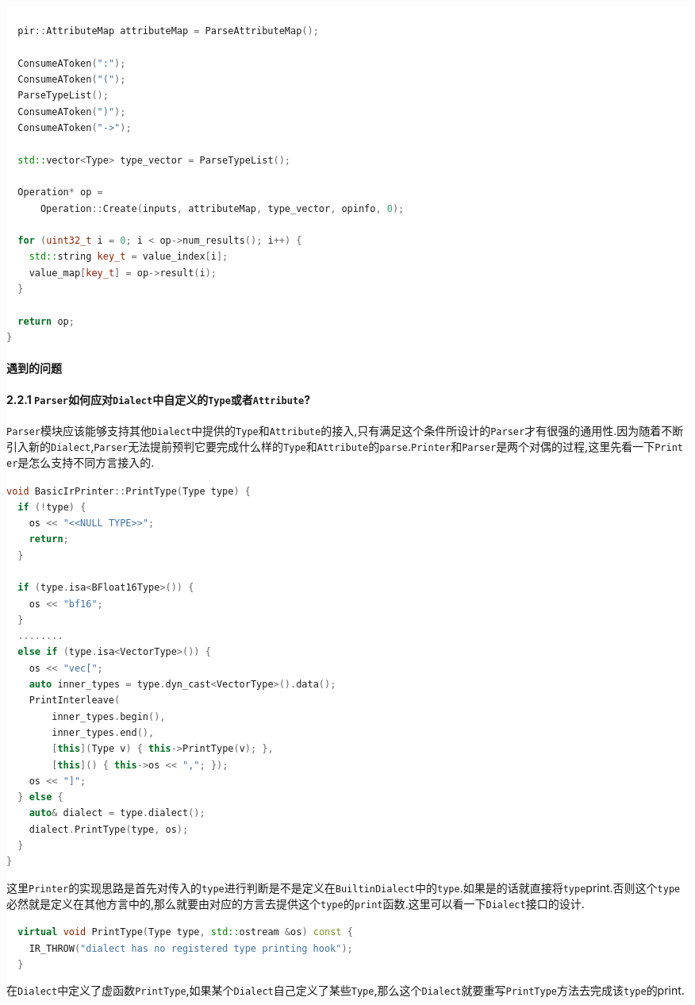 ```C++

  pir::AttributeMap attributeMap = ParseAttributeMap();

  ConsumeAToken(":");
  ConsumeAToken("(");
  ParseTypeList();
  ConsumeAToken(")");
  ConsumeAToken("->");

  std::vector<Type> type_vector = ParseTypeList();

  Operation* op =
      Operation::Create(inputs, attributeMap, type_vector, opinfo, 0);

  for (uint32_t i = 0; i < op->num_results(); i++) {
    std::string key_t = value_index[i];
    value_map[key_t] = op->result(i);
  }

  return op;
}
```
#### 遇到的问题<br>
#### 2.2.1 `Parser`如何应对`Dialect`中自定义的`Type`或者`Attribute`?
`Parser`模块应该能够支持其他`Dialect`中提供的`Type`和`Attribute`的接入,只有满足这个条件所设计的`Parser`才有很强的通用性.因为随着不断引入新的`Dialect`,`Parser`无法提前预判它要完成什么样的`Type`和`Attribute`的`parse`.`Printer`和`Parser`是两个对偶的过程,这里先看一下`Printer`是怎么支持不同方言接入的.
```C++
void BasicIrPrinter::PrintType(Type type) {
  if (!type) {
    os << "<<NULL TYPE>>";
    return;
  }

  if (type.isa<BFloat16Type>()) {
    os << "bf16";
  } 
  ........
  else if (type.isa<VectorType>()) {
    os << "vec[";
    auto inner_types = type.dyn_cast<VectorType>().data();
    PrintInterleave(
        inner_types.begin(),
        inner_types.end(),
        [this](Type v) { this->PrintType(v); },
        [this]() { this->os << ","; });
    os << "]";
  } else {
    auto& dialect = type.dialect();
    dialect.PrintType(type, os);
  }
}
```
这里`Printer`的实现思路是首先对传入的`type`进行判断是不是定义在`BuiltinDialect`中的`type`.如果是的话就直接将`type`print.否则这个`type`必然就是定义在其他方言中的,那么就要由对应的方言去提供这个`type`的`print`函数.这里可以看一下`Dialect`接口的设计.
```C++
  virtual void PrintType(Type type, std::ostream &os) const {
    IR_THROW("dialect has no registered type printing hook");
  }
```
在`Dialect`中定义了虚函数`PrintType`,如果某个`Dialect`自己定义了某些`Type`,那么这个`Dialect`就要重写`PrintType`方法去完成该`type`的print.
